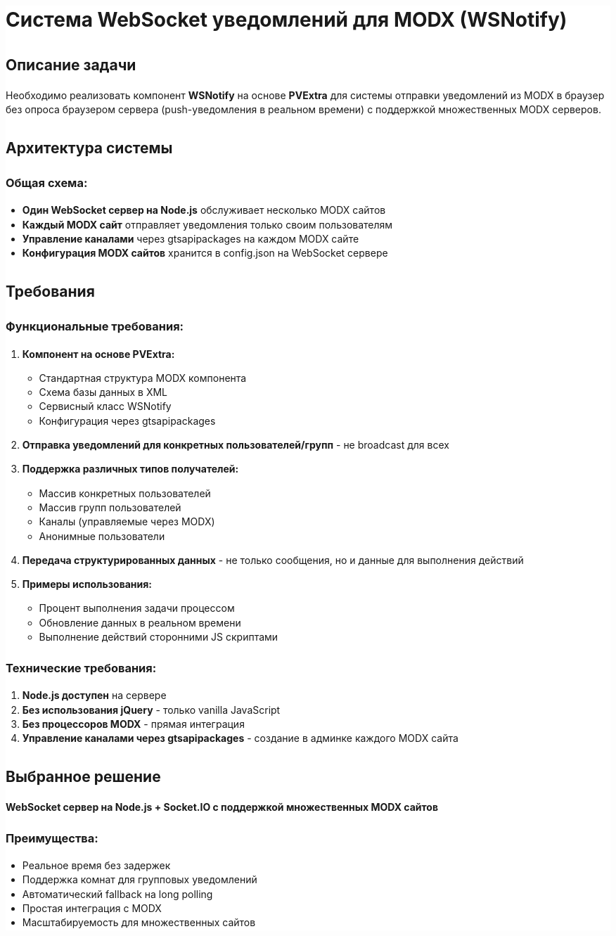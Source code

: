 # Система WebSocket уведомлений для MODX (WSNotify)

## Описание задачи

Необходимо реализовать компонент **WSNotify** на основе **PVExtra** для системы отправки уведомлений из MODX в браузер без опроса браузером сервера (push-уведомления в реальном времени) с поддержкой множественных MODX серверов.

## Архитектура системы

### Общая схема:
- **Один WebSocket сервер на Node.js** обслуживает несколько MODX сайтов
- **Каждый MODX сайт** отправляет уведомления только своим пользователям
- **Управление каналами** через gtsapipackages на каждом MODX сайте
- **Конфигурация MODX сайтов** хранится в config.json на WebSocket сервере

## Требования

### Функциональные требования:
1. **Компонент на основе PVExtra:**
   - Стандартная структура MODX компонента
   - Схема базы данных в XML
   - Сервисный класс WSNotify
   - Конфигурация через gtsapipackages

2. **Отправка уведомлений для конкретных пользователей/групп** - не broadcast для всех
3. **Поддержка различных типов получателей:**
   - Массив конкретных пользователей
   - Массив групп пользователей  
   - Каналы (управляемые через MODX)
   - Анонимные пользователи
4. **Передача структурированных данных** - не только сообщения, но и данные для выполнения действий
5. **Примеры использования:**
   - Процент выполнения задачи процессом
   - Обновление данных в реальном времени
   - Выполнение действий сторонними JS скриптами

### Технические требования:
1. **Node.js доступен** на сервере
2. **Без использования jQuery** - только vanilla JavaScript
3. **Без процессоров MODX** - прямая интеграция
4. **Управление каналами через gtsapipackages** - создание в админке каждого MODX сайта

## Выбранное решение

**WebSocket сервер на Node.js + Socket.IO с поддержкой множественных MODX сайтов**

### Преимущества:
- Реальное время без задержек
- Поддержка комнат для групповых уведомлений
- Автоматический fallback на long polling
- Простая интеграция с MODX
- Масштабируемость для множественных сайтов
